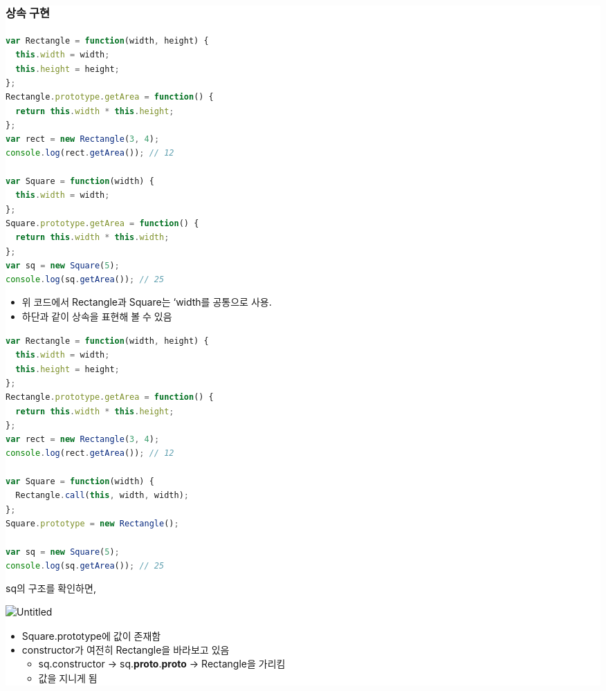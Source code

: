 ### 상속 구현

```jsx
var Rectangle = function(width, height) {
  this.width = width;
  this.height = height;
};
Rectangle.prototype.getArea = function() {
  return this.width * this.height;
};
var rect = new Rectangle(3, 4);
console.log(rect.getArea()); // 12

var Square = function(width) {
  this.width = width;
};
Square.prototype.getArea = function() {
  return this.width * this.width;
};
var sq = new Square(5);
console.log(sq.getArea()); // 25
```

- 위 코드에서 Rectangle과 Square는 ‘width를 공통으로 사용.
- 하단과 같이 상속을 표현해 볼 수 있음

```jsx
var Rectangle = function(width, height) {
  this.width = width;
  this.height = height;
};
Rectangle.prototype.getArea = function() {
  return this.width * this.height;
};
var rect = new Rectangle(3, 4);
console.log(rect.getArea()); // 12

var Square = function(width) {
  Rectangle.call(this, width, width);
};
Square.prototype = new Rectangle();

var sq = new Square(5);
console.log(sq.getArea()); // 25
```

sq의 구조를 확인하면, 

![Untitled](Chapter%207%20%E1%84%8F%E1%85%B3%E1%86%AF%E1%84%85%E1%85%A2%E1%84%89%E1%85%B3%2037e0dcf5f1e04747b5edd30577ed488f/Untitled.png)

- Square.prototype에 값이 존재함
- constructor가 여전히 Rectangle을 바라보고 있음
    - sq.constructor → sq.__proto__.__proto__ → Rectangle을 가리킴
    - 값을 지니게 됨
